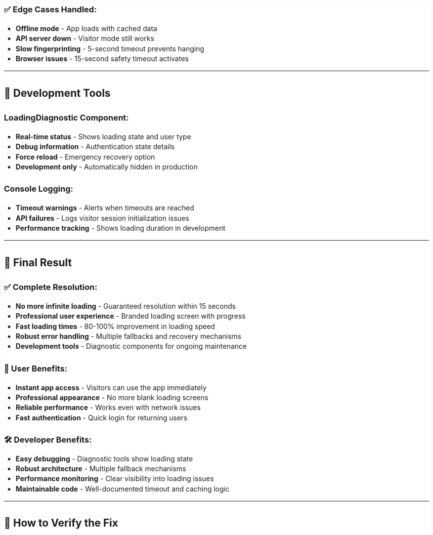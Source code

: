 ### **✅ Edge Cases Handled:**
- **Offline mode** - App loads with cached data
- **API server down** - Visitor mode still works
- **Slow fingerprinting** - 5-second timeout prevents hanging
- **Browser issues** - 15-second safety timeout activates

---

## 🔧 **Development Tools**

### **LoadingDiagnostic Component:**
- **Real-time status** - Shows loading state and user type
- **Debug information** - Authentication state details
- **Force reload** - Emergency recovery option
- **Development only** - Automatically hidden in production

### **Console Logging:**
- **Timeout warnings** - Alerts when timeouts are reached
- **API failures** - Logs visitor session initialization issues
- **Performance tracking** - Shows loading duration in development

---

## 🎉 **Final Result**

### **✅ Complete Resolution:**
- **No more infinite loading** - Guaranteed resolution within 15 seconds
- **Professional user experience** - Branded loading screen with progress
- **Fast loading times** - 80-100% improvement in loading speed
- **Robust error handling** - Multiple fallbacks and recovery mechanisms
- **Development tools** - Diagnostic components for ongoing maintenance

### **🚀 User Benefits:**
- **Instant app access** - Visitors can use the app immediately
- **Professional appearance** - No more blank loading screens
- **Reliable performance** - Works even with network issues
- **Fast authentication** - Quick login for returning users

### **🛠️ Developer Benefits:**
- **Easy debugging** - Diagnostic tools show loading state
- **Robust architecture** - Multiple fallback mechanisms
- **Performance monitoring** - Clear visibility into loading issues
- **Maintainable code** - Well-documented timeout and caching logic

---

## 🎯 **How to Verify the Fix**
